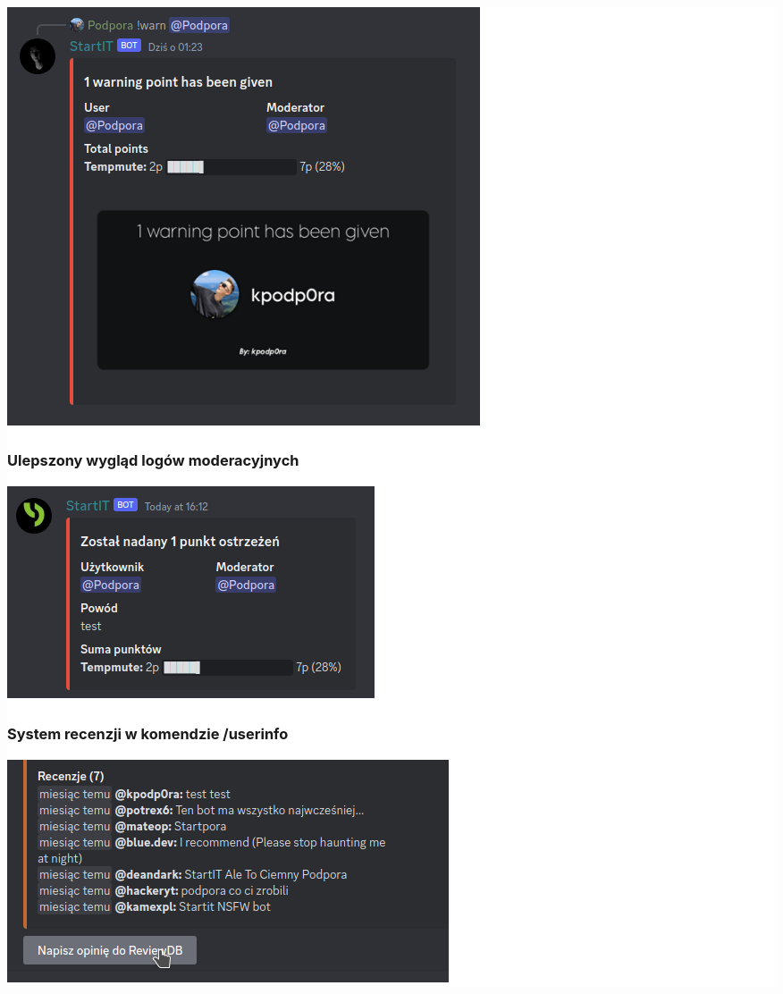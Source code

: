 ![](../assets/mar16-progressbar.png)

### Ulepszony wygląd logów moderacyjnych

![](../assets/mar16-modlog-pl.png)

### System recenzji w komendzie /userinfo

![](../assets/mar16-reviewdb-pl.png)
